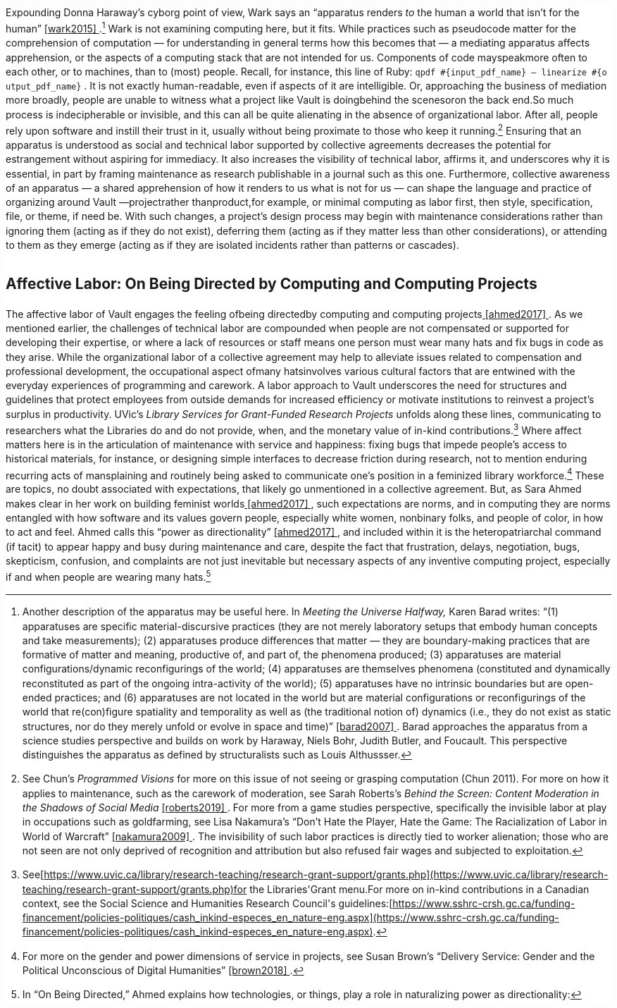 Expounding Donna Haraway’s cyborg point of view, Wark says an “apparatus renders _to_ the human a world that isn’t for the human” <a class="footnote-ref" href="#wark2015"> [wark2015] </a>.[^38] Wark is not examining computing here, but it fits. While practices such as pseudocode matter for the comprehension of computation — for understanding in general terms how this becomes that⁠ — a mediating apparatus affects apprehension, or the aspects of a computing stack that are not intended for us. Components of code mayspeakmore often to each other, or to machines, than to (most) people. Recall, for instance, this line of Ruby: ``qpdf #{input_pdf_name} — linearize #{output_pdf_name}`` . It is not exactly human-readable, even if aspects of it are intelligible. Or, approaching the business of mediation more broadly, people are unable to witness what a project like Vault is doingbehind the scenesoron the back end.So much process is indecipherable or invisible, and this can all be quite alienating in the absence of organizational labor. After all, people rely upon software and instill their trust in it, usually without being proximate to those who keep it running.[^39] Ensuring that an apparatus is understood as social and technical labor supported by collective agreements decreases the potential for estrangement without aspiring for immediacy. It also increases the visibility of technical labor, affirms it, and underscores why it is essential, in part by framing maintenance as research publishable in a journal such as this one. Furthermore, collective awareness of an apparatus⁠ — a shared apprehension of how it renders to us what is not for us — can shape the language and practice of organizing around Vault —projectrather thanproduct,for example, or minimal computing as labor first, then style, specification, file, or theme, if need be. With such changes, a project’s design process may begin with maintenance considerations rather than ignoring them (acting as if they do not exist), deferring them (acting as if they matter less than other considerations), or attending to them as they emerge (acting as if they are isolated incidents rather than patterns or cascades).




## Affective Labor: On Being Directed by Computing and Computing Projects

The affective labor of Vault engages the feeling ofbeing directedby computing and computing projects<a class="footnote-ref" href="#ahmed2017"> [ahmed2017] </a>. As we mentioned earlier, the challenges of technical labor are compounded when people are not compensated or supported for developing their expertise, or where a lack of resources or staff means one person must wear many hats and fix bugs in code as they arise. While the organizational labor of a collective agreement may help to alleviate issues related to compensation and professional development, the occupational aspect ofmany hatsinvolves various cultural factors that are entwined with the everyday experiences of programming and carework. A labor approach to Vault underscores the need for structures and guidelines that protect employees from outside demands for increased efficiency or motivate institutions to reinvest a project’s surplus in productivity. UVic’s _Library Services for Grant-Funded Research Projects_ unfolds along these lines, communicating to researchers what the Libraries do and do not provide, when, and the monetary value of in-kind contributions.[^40] Where affect matters here is in the articulation of maintenance with service and happiness: fixing bugs that impede people’s access to historical materials, for instance, or designing simple interfaces to decrease friction during research, not to mention enduring recurring acts of mansplaining and routinely being asked to communicate one’s position in a feminized library workforce.[^41] These are topics, no doubt associated with expectations, that likely go unmentioned in a collective agreement. But, as Sara Ahmed makes clear in her work on building feminist worlds<a class="footnote-ref" href="#ahmed2017"> [ahmed2017] </a>, such expectations are norms, and in computing they are norms entangled with how software and its values govern people, especially white women, nonbinary folks, and people of color, in how to act and feel. Ahmed calls this “power as directionality” <a class="footnote-ref" href="#ahmed2017"> [ahmed2017] </a>, and included within it is the heteropatriarchal command (if tacit) to appear happy and busy during maintenance and care, despite the fact that frustration, delays, negotiation, bugs, skepticism, confusion, and complaints are not just inevitable but necessary aspects of any inventive computing project, especially if and when people are wearing many hats.[^42] 


[^1]: Software as a Serviceis a business model where a vendor owns and deploys software from a centralized server (such as a cloud server) and customers subscribe to that service for a recurring fee<a class="footnote-ref" href="#dictionaryofcomputerscience2016b"> [dictionaryofcomputerscience2016b] </a><a class="footnote-ref" href="#dictionaryofist2013a"> [dictionaryofist2013a] </a>. Examples of SAAS include Adobe Creative Suite, Netflix, and Amazon Web Services.
[^2]: Free and Open Source Software, or Free/Libre Open-Source Software (FLOSS), encompasses software that anyone (with expertise) isfreeto obtain, modify, and/or redistribute. Often, software based on FOSS must also be distributed with the same free license as the original<a class="footnote-ref" href="#dictionaryofist2013a"> [dictionaryofist2013a] </a>. Open-source software stems from the belief that “widespread inspection, modification, and correction of the source code” by interested parties fosters high quality software<a class="footnote-ref" href="#dictionaryofist2013a"> [dictionaryofist2013a] </a>. For a historical perspective on the FOSS movement, see<a class="footnote-ref" href="#jullien2009"> [jullien2009] </a>.
[^3]: Pseudocode comprises natural language (such as English) statements mixed with the structure of code elements (such as if/then conditional statements or loops). Although pseudocode may mimic instructions, it is meant for human interpretation and not machine execution<a class="footnote-ref" href="#dictionaryofcomputerscience2016a"> [dictionaryofcomputerscience2016a] </a>.
[^4]: Ihere and throughout this article is Tiffany Chan.
[^5]: For more about Vault, see[vault.library.uvic.ca](vault.library.uvic.ca/)or the code repository at[http://github.com/UVicLibrary/Vault](http://github.com/UVicLibrary/Vault).
[^6]: Jentery Sayers defines this aspect of minimal computing asmaximum access: “reduc[ing] the use of proprietary technologies and paywalls to increase access to content, data, and/or source files” <a class="footnote-ref" href="#sayers2016"> [sayers2016] </a>.
[^7]: For more on migrating from CONTENTdm, see Amanda Mita et al., who “provide a feasible workflow for breaking with CONTENTdm and strategies for modifying alternative systems to accommodate archival digital collections” <a class="footnote-ref" href="#mita2018"> [mita2018] </a>. See also Heather Gilbert and Tyler Mobley’s description ofbreaking upwith CONTENTdm<a class="footnote-ref" href="#gilbert2013"> [gilbert2013] </a>.
[^8]: Discussions of maintenance in _Digital Humanities Quarterly_ include<a class="footnote-ref" href="#engel2018"> [engel2018] </a><a class="footnote-ref" href="#gold2009"> [gold2009] </a><a class="footnote-ref" href="#kretzschmar2009"> [kretzschmar2009] </a><a class="footnote-ref" href="#smithies2011"> [smithies2011] </a><a class="footnote-ref" href="#wernimont2013"> [wernimont2013] </a>. Drawing from<a class="footnote-ref" href="#lientz1980"> [lientz1980] </a>, Nicolas Gold writes about costs: “Although much emphasis is placed on the delivery of new systems, the maintenance of existing software consumes at least 50% of the lifetime cost of a software system” <a class="footnote-ref" href="#gold2009"> [gold2009] </a>. William Kretzschmar underscores the relationship between maintenance and funding: “The largest humanities computing projects are likely to require continuing care and maintenance, if not more radical representation and reinterpretation in light of the advance of scholarship, and yet they seem unlikely ever to be funded comprehensively for these tasks. The best way forward is to create some sort of stable institutional setting for large projects that will provide continuity and baseline resources for the work” <a class="footnote-ref" href="#kretzschmar2009"> [kretzschmar2009] </a>. Meanwhile, James Smithies writes about methodologies: “We are only just beginning to find processes that will genuinely assist our software engineering tasks. There are now a handful of broadly accepted methodologies that claim [to]⁠ — and generally do⁠ — make the task of software engineering and maintenance easier (RUP, AGILE, PRINCE 2, ITIL), but few organisations have either the will or the means to deploy these approaches in a ‘purist’ sense” <a class="footnote-ref" href="#smithies2011"> [smithies2011] </a>. Jacqueline Wernimont engages maintenance, labor, and funding via intersectional feminism and work by women: “Both [Women Writers Online] and Orlando depend on scholarly collaboration to create and maintain their materials. At this point in most digital scholarly projects, collaboration is happening between a small set of trained graduate students, faculty, and IT and library staff. This is often due to a complex nexus of concerns, including interest, scholarly expectations, expertise, and where funding and labor cycles are consistently available” <a class="footnote-ref" href="#wernimont2013"> [wernimont2013] </a>.
[^9]: Sayers defines this aspect of minimal computing asminimal maintenance,or “reduc[ing] dependencies and the use of features to decrease the labor of updating, moderating, and stewarding a project over time” <a class="footnote-ref" href="#sayers2016"> [sayers2016] </a>.
[^10]: For its part, Samvera has taken steps to make its community more welcoming, including creating a code of conduct, anti-harassment policy, and an incident response team<a class="footnote-ref" href="#samvera2021"> [samvera2021] </a>. Additionally, the Samvera Branch Renaming Working Group has renamed themasterbranch of their GitHub repositories (i.e., the default or core version of their code) tomain.The former term, often used in coding jargon with “slave,” both originates from and perpetuates racist language. See[https://groups.google.com/g/samvera-community/c/pbKs4nj5gBU](https://groups.google.com/g/samvera-community/c/pbKs4nj5gBU)for more.
[^11]: For more on errors and maintenance, see Adam Barr’s _The Problem with Software: Why Smart Engineers Write Bad Code_ (2018). Barr includes a history of software engineering (1960s through the 1980s) and stresses a split between post-secondary education, where students write small pieces of software, and industry, where people design and maintain large pieces of software. Building on work by<a class="footnote-ref" href="#dijkstra1972"> [dijkstra1972] </a>and<a class="footnote-ref" href="#knuth1974"> [knuth1974] </a>, he draws a distinction between the performance and design of software, noting how software written to perform well may actually require more maintenance<a class="footnote-ref" href="#barr2018"> [barr2018] </a>. An emphasis on optimizing a project now ignores long-term issues, such as when groups will need to fix and update code.
[^12]: Consider a simple example of a software error written in JavaScript, as typed into an interactive console in the Chrome browser (the first two lines are from the programmer and the last is a reply from the computer): 
[^13]: For one example, see the growing popularity of Jekyll, a static site generator considered to be an alternative to resource-heavy, database-driven management systems such as WordPress.
[^14]: For an example of research conducted on small-single board computers, see James Smithies’s essay, “Full Stack DH: Building a Virtual Research Environment on a Raspberry Pi.” Near the end of his argument, Smithies makes a point about maintaining his[https://jamessmithies.org](https://jamessmithies.org)minimal computing project: “[A]t the end of my career I hope to have a single project that consolidates and presents a lifetime of digital scholarship. This aim is perhaps the larger challenge posed by jamessmithies.org. For people with the requisite skills, does a minimal computer + open source web framework + cloud service integration amount to the ultimate VRE? The need for ongoing maintenance suggests not. Conceived as a decades-long personal project, jamessmithies.org is likely to stay live for some time as a by-product of intellectual and technical engagement, but it is far from a model for general use” <a class="footnote-ref" href="#smithies2018"> [smithies2018] </a>.
[^15]: See, for instance, Donald Knuth’s _The Art of Computer Programming_ , first published in 1968.
[^16]: Wefrom here through the end of the article are Chan and Sayers, and we engage Wark via a technique she callssubstitutionby rewording her approach to labor in _Molecular Red_ : “Labor finds itself in and against nature” <a class="footnote-ref" href="#wark2015"> [wark2015] </a>. In our argument,naturebecomescomputationorcomputing.We are also striving to avoid what Wark identifies as a limitation of this philosophical approach: “The result tends to be the thought of activity without matter or of matter without activity” <a class="footnote-ref" href="#wark2015"> [wark2015] </a>.
[^17]: See _Capital_ , Volume One, for instance. Labor is “a process between man and nature, a process by which man, through his own actions, mediates, regulates and controls the metabolism between himself and nature” <a class="footnote-ref" href="#marx1976"> [marx1976] </a>. Thebetweenhere⁠ — the boundary between people (man) and nature — differs from our use, via Wark, of “within and against.” For a critique of the universal human subject in digital praxis, see Roopika Risam, who writes: “With the move to generate software and algorithms that replicate ‘human’ processes, particular forms of ‘human’ are authorized. As postcolonial scholars have argued, the Enlightenment gave rise to the idea of a homogeneous definition of ‘human,’ which centers the European subject and, in turn, marginalizes all whose cultures, lifestyles, and values deviate from the universal. Postcolonial theory, crucially, has made the case for the importance of the particular, grounded in the idea that, indeed, cultures — specifically the cultures of colonized or formerly colonized communities — are left out by universalist discourse” <a class="footnote-ref" href="#risam2018"> [risam2018] </a>.
[^18]: Sayers elaborates on startingin medias resin his introduction to _Making Things and Drawing Boundaries_ <a class="footnote-ref" href="#sayers2017"> [sayers2017] </a>.
[^19]: On carework in particular, see Bengi Akbulut, who defines it both narrowly and generally: “The most straightforward (yet admittedly narrow) definition of carework is labor performed to fulfill the needs of those who cannot do so themselves, such as food provision, cleaning, health, etc. Broader understandings of carework stress that such work is often performed in tandem with and complementary to other types of (unpaid) reproductive labor and cannot be considered separate from the broader sphere of social reproduction. That is to say, carework is better seen as the _more comprehensive field of paid and unpaid labor that ensures social reproduction in general_ ” <a class="footnote-ref" href="#akbulut2017"> [akbulut2017] </a>. See also<a class="footnote-ref" href="#moraga1983"> [moraga1983] </a>and<a class="footnote-ref" href="#ferguson2000"> [ferguson2000] </a>. Technologies are of course one area among many where such social reproduction occurs and is regulated by patriarchal biopolitics and racialized protocols. As Michelle Murphy notes: “A century of feminist calls to seize the means of reproduction, to take control of one’s own body, to love oneself, to embrace reproductive rights, to end racism, to denounce reproductive technologies, to enjoy sex, to situate bodies intersectionally and so on are all quintessentially biopolitical” <a class="footnote-ref" href="#murphy2012"> [murphy2012] </a>.
[^20]: Here we again draw directly from Wark, specifically her engagements with Alexander Bogdanov and Karl Marx in _Molecular Red_ : “The labor point of view has to reject ontologies of abstract exchange with nature. . . . Labor is always firstly in nature, subsumed within a totality greater than itself. Labor is secondly against nature. It comes into being through an effort to bend resisting nature to its purposes. . . . Labor experiments with nature, finding new uses for it” <a class="footnote-ref" href="#wark2015"> [wark2015] </a>.
[^21]: For more on degrowth from the labor perspective, see Stefania Barca who writes: “[T]he project of building a degrowth society can only start from fostering dealienation by reopening the possibility for workers control and economic democracy, from the workplace to society at large” <a class="footnote-ref" href="#barca2019"> [barca2019] </a>. For more on convivial computing, see Jonathan Sterne’s work. Engaging Ivan Illich’s work on technology in an essay about waste and computer trash<a class="footnote-ref" href="#illich1973"> [illich1973] </a>, Sterne writes: “Illich uses the term ‘conviviality’ to connote the following characteristics of technologies: ease of use, flexibility in implementation, harmony with the environment, and ease of integration into truly democratic forms of social life. Obviously, Illich’s vision is a utopian one, but his measure of a technology’s conviviality seems relevant to the question of computer trash. We need a ‘convivial’ computer” <a class="footnote-ref" href="#sterne2007"> [sterne2007] </a>.
[^22]: Perhaps the most common way people talk about minimalism, especially in Europe and North America, is through the language of reduction. Encyclopedia definitions of minimalism are rife with reduction<a class="footnote-ref" href="#oxford2007"> [oxford2007] </a><a class="footnote-ref" href="#britannica1998"> [britannica1998] </a>, which⁠ Jon Barth finds in writing by everyone from Robert Browning (less is more), Emily Dickinson, Edgar Allan Poe, Henry James, Ernest Hemingway, and Samuel Beckett to Frederick Barthelme, Ann Beattie, Bobbie Ann Mason, and Raymond Carver⁠, not to mention the rationalism of a certain mathematician and philosopher: “[A]fter the excesses of scholasticism comes Descartes’s radical reductionism⁠ — let us doubt and discard everything not self-evident and see whether anything indubitable remains upon which to rebuild” <a class="footnote-ref" href="#barth1986"> [barth1986] </a>. Modernist painter, John D. Graham uses reduction to define minimalism in the visual arts: “Minimalism is the reducing of painting to the minimum ingredients for the sake of discovering the ultimate, logical destination of painting in the process of abstracting” <a class="footnote-ref" href="#graham1971"> [graham1971] </a>. Marc Botha acknowledges Graham as well as critics Frances Colpitt and Cynthia W. Hallett, in his transhistorical and transdisciplinary theory of minimalism, where he frames reduction as a minimalist practice and concept: “The minimalist story . . . speaks of a simplicity arrived at through the disciplined process of reduction” <a class="footnote-ref" href="#botha2017"> [botha2017] </a><a class="footnote-ref" href="#graham1971"> [graham1971] </a><a class="footnote-ref" href="#hallett1996"> [hallett1996] </a>. From a more situated perspective, James Meyer contextualizes reduction, linking it to the new austerity movement of the mid-1960s: “The popular concept of the minimal as an aesthetic of refusal, of reduction, became so omnivorous that it quickly overtook the practices it was first applied to” <a class="footnote-ref" href="#meyer2001"> [meyer2001] </a>. Hal Foster acknowledges this historical prominence of reduction in definitions of minimalist art, only to the object, calling reduction a “great misreading” <a class="footnote-ref" href="#foster1996"> [foster1996] </a>. Meanwhile, Hartmut Obendorf anchors his human-computer interaction (HCI) methodology fordesigning simplicityanddesigning the minimalin a pragmatist reduction resonating with the economy of Occam’s razor: “The practitioner should be able to consciously choose his/her tools and make informed design decisions . . . To this end, this book defines an ideal for design, focuses on reduction as a technique, and draws on the notion of minimalism to differentiate understanding of simplicity” <a class="footnote-ref" href="#obendorf2009"> [obendorf2009] </a>. Invested more in ideas and lifestyle minimalism than computing or interaction design, the first chapter of Kyle Chayka’s _The Longing for Less: Living with Minimalism_ is titled,Reduction,where the term serves as a starting point for understanding minimalism and what else it may mean or do<a class="footnote-ref" href="#chayka2020"> [chayka2020] </a>.
[^23]: Chave draws from Michel Foucault’s work to make this argument, but she accompanies that influence with a critique of Foucault’s inattention to gendered and patriarchal power in the process: “A persuasive case can be made, after all, that the patriarchal overevaluation of power and control — at the expense of mutuality, toleration, or nurturance — can be held to account for almost all that is politically reprehensible and morally lamentable in the world. The case can be made as well that what is most badly needed are, at least for a start, visions of something different, something else” <a class="footnote-ref" href="#chave1990"> [chave1990] </a><a class="footnote-ref" href="#balbus1986"> [balbus1986] </a><a class="footnote-ref" href="#foucault1980"> [foucault1980] </a>.
[^24]: Cameron Glover extends this observation in her work on contemporary lifestyle minimalism. She writes: “While minimalists preach universality — you don’t have to be rich to own fewer things — the authors behind the most influential minimalist-themed titles and #minimalism posts tell a different story. Influencers that frequently appear on lists of influential minimalist Instagram accounts are predominantly white and East Asian (today’s Japanese minimalism arises from Zen and Buddhist traditions). The best known minimalist authors today — Marie Kondo, Joshua Fields Millburn and Ryan Nicodemus, Francine Jay, Joshua Becker, Fumio Sasaki — fit within the same demographics” <a class="footnote-ref" href="#glover2017"> [glover2017] </a>. She then shifts to highlight minimalist work being done by Black minimalists: “Despite the new movement’s lack of diversity on the surface, there are a small number of black individuals who proudly call themselves minimalists in 2017” <a class="footnote-ref" href="#glover2017"> [glover2017] </a>. Among them is Roe Cummings, who defines minimalism this way: “Minimalism, if defined to me, is the practice of looking around at what you have and living your abundant life in the now” <a class="footnote-ref" href="#glover2017"> [glover2017] </a>.
[^25]: Hal Foster argues in “The Crux of Minimalism” that “minimalism considers perception in phenomenological terms, as somehow before or outside history, language, sexuality, and power. In other words, it does not regard the subject as a sexed body positioned in a symbolic order any more than it regards the gallery or the museum as an ideological apparatus” <a class="footnote-ref" href="#foster1996"> [foster1996] </a>.
[^26]: The urination may also be explained by the small degree of public privacy afforded by _Titled Arc_ as a sort of shield installed in Federal Plaza. Meanwhile, employees of the Department of Health and Human Services noted that the graffiti tended to include racial slurs and religious epithets<a class="footnote-ref" href="#hornblower1985"> [hornblower1985] </a>.
[^27]: These and other UVic collections may be viewed online at[https://vault.library.uvic.ca](https://vault.library.uvic.ca).
[^28]: The history of women in computing, or women as computers or operators, is foundational to understanding the nuances of technical labor as, or aligned with, invisible, uncompensated, and/or unattributed activities of reproduction<a class="footnote-ref" href="#plant1997"> [plant1997] </a><a class="footnote-ref" href="#hayles2005"> [hayles2005] </a><a class="footnote-ref" href="#chun2013"> [chun2013] </a><a class="footnote-ref" href="#edwards2017"> [edwards2017] </a><a class="footnote-ref" href="#hicks2017"> [hicks2017] </a>. We have also written about one moment in this history (the optophonics work of Mary Jameson) with Mara Mills<a class="footnote-ref" href="#chan2018"> [chan2018] </a>.
[^29]: For a history of one such open-source microcontroller (Arduino) and the relation of its design to power, control, and subjectivity, see Shaun Macpherson’s “‘A Computer for the Rest of You’: Human-Computer Interaction in the Eversion” <a class="footnote-ref" href="#macpherson2014"> [macpherson2014] </a>.
[^30]: The code for Hyku is available on GitHub at[https://github.com/samvera/hyku](https://github.com/samvera/hyku). It is described thusly: “Hyku: A multi-tenant Hyrax application built on the latest and greatest Samvera community components. Brought to you by the Hydra-in-a-Box project partners and IMLS; maintained by the Hyku Interest Group.” 
[^31]: For more on the notion of a black box, see _Science in Action_ , where Bruno Latour uses the term to differentiate betweenready made scienceandscience in the making: “The word black box is used by cyberneticians whenever a piece of machinery or a set of commands is too complex. In its place they draw a little box about which they need to know nothing but its input and output” <a class="footnote-ref" href="#latour1988"> [latour1988] </a>. The black box is abstract, not historical. Later in _Science in Action_ , Latour also describes it as that which “closely resembles an organised whole” <a class="footnote-ref" href="#latour1988"> [latour1988] </a>.
[^32]: For more on Wax, see[https://minicomp.github.io/wax/](https://minicomp.github.io/wax/). There, the credits for Wax read as follows: “Wax is a minimal computing (minicomp) project led by Marii Nyröp. The project is currently maintained by Marii Nyröp and Alex Gil at Columbia University Libraries. It uses open source libraries and frameworks including Jekyll, IIIF, OpenSeaDragon, Rake, and ElasticLunr. Wax builds upon work by Peter Binkley, David Newbury, and others.” 
[^33]: The stack for Vault includes Hyku, Fedora 4, Blacklight, Solr, and IIIF, among other technologies.
[^34]: This logic was central to early work on the Scalar platform for multimodal scholarly communication (see[https://scalar.me/anvc/](https://scalar.me/anvc/)). Sayers published an article on Scalar with Craig Dietrich, noting that Scalar’s “authors are not creating small, isolated archives on the Scalar server. Although they can upload their own videos, audio, and images to that space, they are instead encouraged to house them with a partner archive. Or, in the case where assets are already online, they are encouraged to embed those assets in their Scalar projects. That way, systems point to existing URIs rather than duplicating resources and producing redundancies. Here, the advantage is that media playback is overseen by groups that not only have institutional support but also specialise in metadata, asset categorisation, provenance, and interoperability” <a class="footnote-ref" href="#sayers2013"> [sayers2013] </a>.
[^35]: See<a class="footnote-ref" href="#posner2012"> [posner2012] </a>on the problem with exhorting people, especially white women and people of color, to code.
[^36]: For more on common sense, Stuart Hall and Alan O’Shea describe common sense as “a form of ‘everyday thinking’ which offers us frameworks of meaning with which to make sense of the world. It is a form of popular, easily-available knowledge which contains no complicated ideas, requires no sophisticated argument and does not depend on deep thought or wide reading. It works intuitively, without forethought or reflection. It is pragmatic and empirical, giving the illusion of arising directly from experience, reflecting only the realities of daily life and answering the needs of ‘the common people’ for practical guidance and advice” <a class="footnote-ref" href="#hall2013"> [hall2013] </a>. They add that “Common sense, tends to be socially conservative, leaning toward tradition” <a class="footnote-ref" href="#hall2013"> [hall2013] </a>. Consider, for instance, the treatment of computing practices as something you simplydoorkeep doing.Without attention to the labor perspective (among other social and cultural approaches), the minimalist dimensions of minimal computing lend themselves to demands for the easily-available, intuitive, pragmatic, empirical, and socially conservative. On common sense, see also the work of Antonio Gramsci as well Linda Åhäll, who considers common sense to be a vehicle for apolitical activity<a class="footnote-ref" href="#gramsci1971"> [gramsci1971] </a><a class="footnote-ref" href="#ahall2018"> [ahall2018] </a>. For more on common sense assensus communis(shared sensation) and aesthetic rationality, see<a class="footnote-ref" href="#chuh2019"> [chuh2019] </a>. For critical responses to the socially conservative dimensions of computing and digital work, see #TransformDH at[https://transformdh.org](https://transformdh.org).
[^37]: The Canadian Union of Public Employees (CUPE) wrote in 2018: “More Canadians are working in precarious conditions, employed in contract, temporary, and/or part-time jobs with low wages. The increase has been concentrated in accommodation and food services, education, information, culture and recreation services — and particularly among young workers aged 15 to 24 and older workers aged 65+. The [Canadian Centre for Policy Alternatives] recently reported that among the university and college workforce, as many as half are employed in precarious conditions. A disproportionate share of those are the 68,000 CUPE workers employed in this sector. Permanent jobs make up a declining share of the overall jobs in the post-secondary workforce. They’re being replaced by people working in temporary, involuntary part-time and multiple jobs” <a class="footnote-ref" href="#cupe2018"> [cupe2018] </a>
[^38]: Another description of the apparatus may be useful here. In _Meeting the Universe Halfway,_ Karen Barad writes: “(1) apparatuses are specific material-discursive practices (they are not merely laboratory setups that embody human concepts and take measurements); (2) apparatuses produce differences that matter — they are boundary-making practices that are formative of matter and meaning, productive of, and part of, the phenomena produced; (3) apparatuses are material configurations/dynamic reconfigurings of the world; (4) apparatuses are themselves phenomena (constituted and dynamically reconstituted as part of the ongoing intra-activity of the world); (5) apparatuses have no intrinsic boundaries but are open-ended practices; and (6) apparatuses are not located in the world but are material configurations or reconfigurings of the world that re(con)figure spatiality and temporality as well as (the traditional notion of) dynamics (i.e., they do not exist as static structures, nor do they merely unfold or evolve in space and time)” <a class="footnote-ref" href="#barad2007"> [barad2007] </a>. Barad approaches the apparatus from a science studies perspective and builds on work by Haraway, Niels Bohr, Judith Butler, and Foucault. This perspective distinguishes the apparatus as defined by structuralists such as Louis Althussser.
[^39]: See Chun’s _Programmed Visions_ for more on this issue of not seeing or grasping computation (Chun 2011). For more on how it applies to maintenance, such as the carework of moderation, see Sarah Roberts’s _Behind the Screen: Content Moderation in the Shadows of Social Media_ <a class="footnote-ref" href="#roberts2019"> [roberts2019] </a>. For more from a game studies perspective, specifically the invisible labor at play in occupations such as goldfarming, see Lisa Nakamura’s “Don’t Hate the Player, Hate the Game: The Racialization of Labor in World of Warcraft” <a class="footnote-ref" href="#nakamura2009"> [nakamura2009] </a>. The invisibility of such labor practices is directly tied to worker alienation; those who are not seen are not only deprived of recognition and attribution but also refused fair wages and subjected to exploitation.
[^40]: See[https://www.uvic.ca/library/research-teaching/research-grant-support/grants.php](https://www.uvic.ca/library/research-teaching/research-grant-support/grants.php)for the Libraries'Grant menu.For more on in-kind contributions in a Canadian context, see the Social Science and Humanities Research Council's guidelines:[https://www.sshrc-crsh.gc.ca/funding-financement/policies-politiques/cash_inkind-especes_en_nature-eng.aspx](https://www.sshrc-crsh.gc.ca/funding-financement/policies-politiques/cash_inkind-especes_en_nature-eng.aspx).
[^41]: For more on the gender and power dimensions of service in projects, see Susan Brown’s “Delivery Service: Gender and the Political Unconscious of Digital Humanities” <a class="footnote-ref" href="#brown2018"> [brown2018] </a>.
[^42]: In “On Being Directed,” Ahmed explains how technologies, or things, play a role in naturalizing power as directionality:
[^43]: Ahmed explains “how feminism can be experienced as life alienation, how we can become estranged from the lives we are living in the very process of recognizing how our lives have been shaped or have taken shape” <a class="footnote-ref" href="#ahmed2017"> [ahmed2017] </a>. Later in the book, she also develops the notion of being an “affect alien” <a class="footnote-ref" href="#ahmed2017"> [ahmed2017] </a>.
[^44]: See, for instance, Evans’s _Help! I’ve Got a Manager!_ as well as _A People's Guide to AI_ by Onuoha and Mother Cyborg<a class="footnote-ref" href="#evans2018"> [evans2018] </a><a class="footnote-ref" href="#onuoha2018"> [onuoha2018] </a>. Elsewhere, in their introduction to _Bodies of Information_ , Wernimont and Losh unpack an acronym (MEALS) that could easily serve as a foundation for minimal computing from the labor perspective: “In our work we use the acronym MEALS as shorthand for a feminist emphasis on how the ‘material, embodied, affective, labor-intensive, and situated character of engagements with computation can operate experientially for users in shared spaces’” <a class="footnote-ref" href="#wernimont2018a"> [wernimont2018a] </a>. Also see their essay, “Wear and Care: Feminisms at a Long Maker Table” <a class="footnote-ref" href="#wernimont2018a"> [wernimont2018a] </a>. Elsewhere, Anderson et al. “recommend that affective labour be formally recognized, through: Acknowledgement on project, course, and department websites. Acknowledgement in publications and other forms of dissemination. Evaluation for tenure and promotion. Evaluation for grants and other forms of funding” <a class="footnote-ref" href="#anderson2016"> [anderson2016] </a>.
[^45]: For an example of such heroification, see<a class="footnote-ref" href="#russell2016"> [russell2016] </a>. Even if well-intended, heroification of maintainers and careworkers risks furthering their alienation, masking systemic problems, and ignoring labor conditions. Bengi Akbulut writes: “What is largely missing from the celebration of care as the cornerstone of the post-growth transition is how carework is to be organized in a socio-ecologically just future. This is crucial, since re-centering a society around care does not imply gender justice. Quite the contrary, carework has historically been one of the most exploitative, flexible and invisible forms of labor performed by women” <a class="footnote-ref" href="#akbulut2017"> [akbulut2017] </a>.
[^46]: In this quoted text, Glover and Gil encode a link to Dennis Tenen and Grant Wythoff’s “Sustainable Authorship in Plain Text using Pandoc and Markdown” <a class="footnote-ref" href="#tenen2014"> [tenen2014] </a>.
[^47]:  _archipelagos_ also has a pedagogical dimension in this regard. Gil noted in email communications with us that contributing graduate students learn about the technical labor involved in scholarly editing and publishing. They are compensated for that labor, with attribution, along the way.
[^48]: Although popular among researchers and academics, GitHub’s politics, and the politics of using it, have been subject to scrutiny given the platform company’s contract with U.S. Immigration and Customs Enforcement (ICE). Kevin Truong with Vice News reports: “The Microsoft-owned software development platform company continues to contract with ICE, despite CEO Nat Friedman sharing in a blog post last year that he strongly disagrees with the Trump administration’s immigration policies” <a class="footnote-ref" href="#truong2020"> [truong2020] </a>.
[^49]: Here we are drawing from Walter Benjamin’s treatment of Paul Klee’s _Angelus Novus_ in the ninth thesis “On the Concept of History” <a class="footnote-ref" href="#benjamin1940"> [benjamin1940] </a>.
[^50]: See John D. Martin and Carolyn Runyon’s work for an analysis of how digitization projects are prioritized through funding. They write: “Of the projects analyzed in this study, 26 focused on digitizing the work and intellectual legacies of individual people. Of these, only one woman was singled out for individual treatment: the ‘Ida M. Tarbell Papers Digitization Project,’ awarded $30,000. Similarly, only one African-American was at the center of a project: ‘Digitizing W.E.B. Du Bois,’ awarded $314,787. This means that projects on individual women and black Americans were awarded only 8% of the total $4,225,061 awarded to projects on individuals. All of the rest focused on white men of historical importance. Several, such as Walt Whitman and Thomas Jefferson, had multiple projects representing them” <a class="footnote-ref" href="#martin2016"> [martin2016] </a>. They add: “While white men were likely to be treated as individuals in a given project, other race/ethnic categories and women were treated as groups almost exclusively. Instead of a project focusing on specific historical figures, the narrative and documentary history of these groups is considered at the aggregate level. This disparity is important to note because it speaks to a larger social phenomenon whereby great (white) men stand out for their achievements, but other groups have been largely left to be remembered for their collective struggle” <a class="footnote-ref" href="#martin2016"> [martin2016] </a>. See also the work of Martha Nell Smith, Moya Z. Bailey, Tara McPherson, Kim Gallon, and Christina Boyles<a class="footnote-ref" href="#smith2007"> [smith2007] </a><a class="footnote-ref" href="#bailey2011"> [bailey2011] </a><a class="footnote-ref" href="#mcpherson2012"> [mcpherson2012] </a><a class="footnote-ref" href="#gallon2016"> [gallon2016] </a><a class="footnote-ref" href="#boyles2018"> [boyles2018] </a>.
[^51]: Automation is always about labor and alienation: what work people do and do not want to do, which work they wish to protect, and how the quality and pleasure of work changes with a decrease in manual contribution.
[^52]: For more on planned obsolescence, see Giles Slade’s _Made to Break: Technology and Obsolescence in America_ and Kathleen Fitzpatrick’s _Planned Obsolescence: Publishing, Technology, and the Future of the Academy_ <a class="footnote-ref" href="#slade2006"> [slade2006] </a><a class="footnote-ref" href="#fitzpatrick2011"> [fitzpatrick2011] </a>. The history of planned obsolescence in America follows a capitalist growth paradigm.
[^53]: As part of the _Lift Every Voice and Sing_ project, Donaldson links ephemerality, memory, and minimal computing with Black lives and Black digital humanities: “In this moment, one in which we are forced to confront our own fragility, our own ephemerality as (potentially) disappearing bodies amid a global pandemic, minimal computing impels us toward a reassessment of our individual and communal practices and makes apparent the ways we might reject circulating notions of a new normal as we think about the potential to reclaim and reshape community. What might that look like? What is sustainable? What is not? What do we need?” <a class="footnote-ref" href="#donaldson2020"> [donaldson2020] </a>. Elsewhere, Sample asks: “[M]ust everything be permanent? Must we insist that every cultural object be subjected to the archive?” <a class="footnote-ref" href="#sample2010"> [sample2010] </a>. Sayers also speaks to ephemerality in the context of minimal computing, which may be understood as “maximum ephemerality” : “Reduce an impulse to inscribe, measure, or visualize with technologies in order to increase the likelihood of experimentation and collective participation” <a class="footnote-ref" href="#sayers2016"> [sayers2016] </a>.
[^54]: See[https://projectendings.github.io](https://projectendings.github.io). Their website includes their endings principles as well as resources related to preserving digital projects. The Endings Project team consists of Claire Carlin, Ewa Czaykowska-Higgins, Janelle Jenstad, Elizabeth Grove-White, Corey Davis, John Durno, Lisa Goddard, J. Matthew Huculak, Martin Holmes, Stewart Arneill, Greg Newton, Emily Comeau, Sarah Kell, Daniel Martin, Tye Landels-Gruenewald, Jennifer Polack, and Joseph Takeda.
[^55]: The HCMC’sendings principleswould make for an interesting comparison with _archipelagos_ , especially on the topics of which programming languages to use (XSLT versus Ruby, for instance) and whether to commit to extensive markup (such as TEI XML) for the purposes of longevity.
[^56]: See also Joseph Takeda’s “Ending Your Digital Humanities Project from the Start” <a class="footnote-ref" href="#takeda2018"> [takeda2018] </a>.## Bibliography